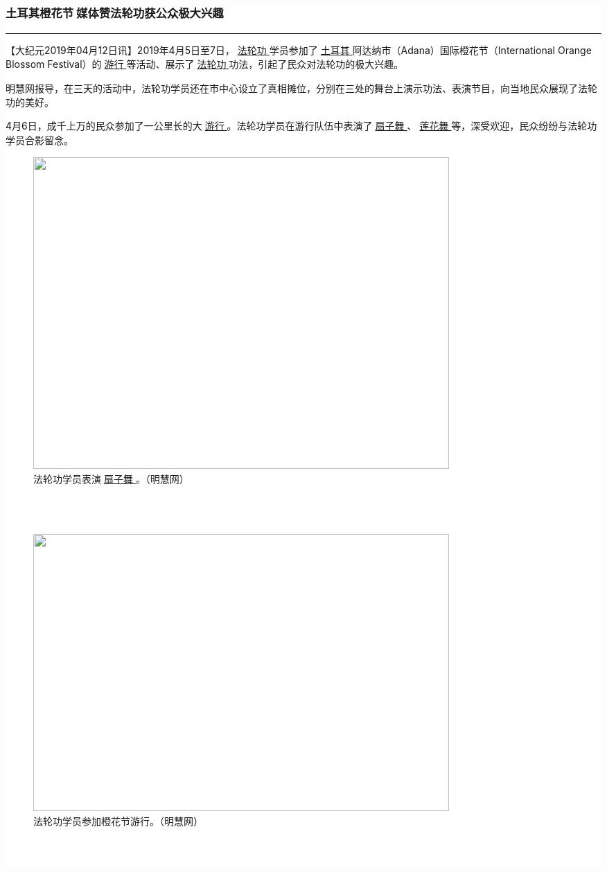 ### 土耳其橙花节 媒体赞法轮功获公众极大兴趣
------------------------

<p>
 【大纪元2019年04月12日讯】2019年4月5日至7日，
 <a href="http://www.epochtimes.com/gb/tag/%E6%B3%95%E8%BD%AE%E5%8A%9F.html">
  法轮功
 </a>
 学员参加了
 <a href="http://www.epochtimes.com/gb/tag/%E5%9C%9F%E8%80%B3%E5%85%B6.html">
  土耳其
 </a>
 阿达纳市（Adana）国际橙花节（International Orange Blossom Festival）的
 <a href="http://www.epochtimes.com/gb/tag/%E6%B8%B8%E8%A1%8C.html">
  游行
 </a>
 等活动、展示了
 <a href="http://www.epochtimes.com/gb/tag/%E6%B3%95%E8%BD%AE%E5%8A%9F.html">
  法轮功
 </a>
 功法，引起了民众对法轮功的极大兴趣。
</p>
<p>
 明慧网报导，在三天的活动中，法轮功学员还在市中心设立了真相摊位，分别在三处的舞台上演示功法、表演节目，向当地民众展现了法轮功的美好。
</p>
<p>
 4月6日，成千上万的民众参加了一公里长的大
 <a href="http://www.epochtimes.com/gb/tag/%E6%B8%B8%E8%A1%8C.html">
  游行
 </a>
 。法轮功学员在游行队伍中表演了
 <a href="http://www.epochtimes.com/gb/tag/%E6%89%87%E5%AD%90%E8%88%9E.html">
  扇子舞
 </a>
 、
 <a href="http://www.epochtimes.com/gb/tag/%E8%8E%B2%E8%8A%B1%E8%88%9E.html">
  莲花舞
 </a>
 等，深受欢迎，民众纷纷与法轮功学员合影留念。
</p>
<figure class="wp-caption aligncenter" id="attachment_11182164" style="width: 600px">
 <a href="http://i.epochtimes.com/assets/uploads/2019/04/2019-4-11-turkey-orange-blossom-festival_02.jpg">
  <img alt="" class="size-large wp-image-11182164" height="450" src="http://i.epochtimes.com/assets/uploads/2019/04/2019-4-11-turkey-orange-blossom-festival_02-600x450.jpg" width="600"/>
 </a>
 <br/><figcaption class="wp-caption-text">
  法轮功学员表演
  <a href="http://www.epochtimes.com/gb/tag/%E6%89%87%E5%AD%90%E8%88%9E.html">
   扇子舞
  </a>
  。（明慧网）
 </figcaption><br/>
</figure><br/>
<figure class="wp-caption aligncenter" id="attachment_11182170" style="width: 600px">
 <a href="http://i.epochtimes.com/assets/uploads/2019/04/2019-4-11-turkey-orange-blossom-festival_04-e1555077148189.jpg">
  <img alt="" class="size-large wp-image-11182170" height="400" src="http://i.epochtimes.com/assets/uploads/2019/04/2019-4-11-turkey-orange-blossom-festival_04-600x400.jpg" width="600"/>
 </a>
 <br/><figcaption class="wp-caption-text">
  法轮功学员参加橙花节游行。（明慧网）
 </figcaption><br/>
</figure><br/>